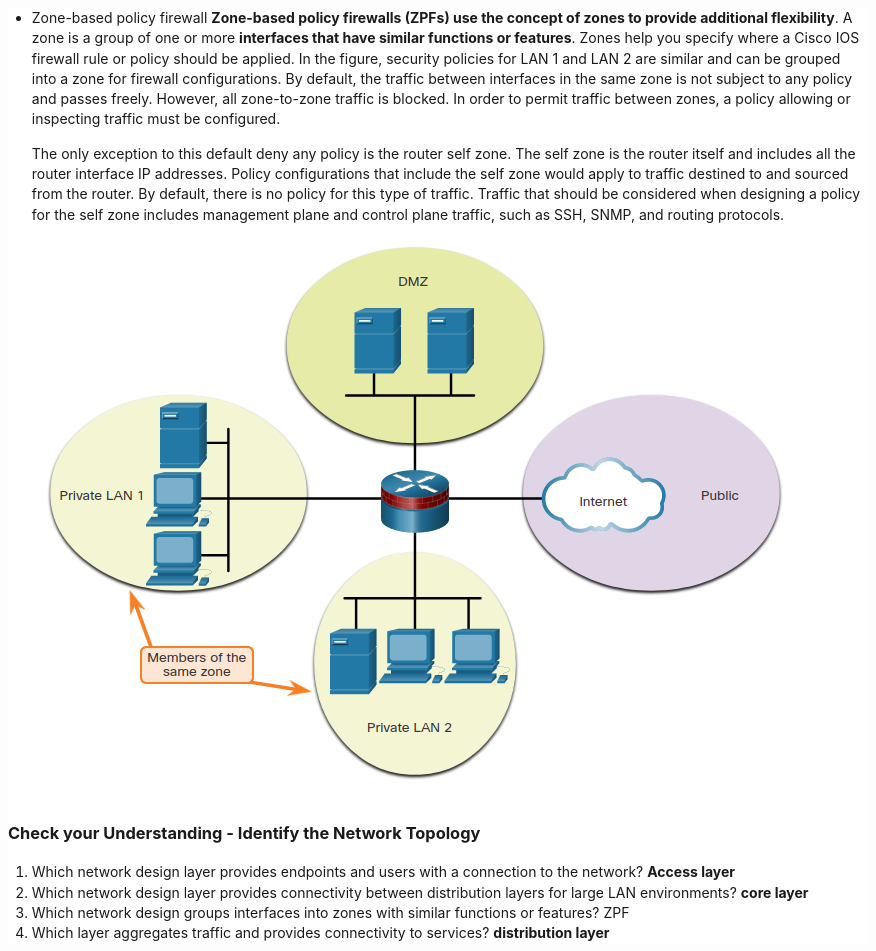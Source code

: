 * Zone-based policy firewall
    **Zone-based policy firewalls (ZPFs) use the concept of zones to provide additional flexibility**. A zone is a group of one or more **interfaces that have similar functions or features**. Zones help you specify where a Cisco IOS firewall rule or policy should be applied. In the figure, security policies for LAN 1 and LAN 2 are similar and can be grouped into a zone for firewall configurations. By default, the traffic between interfaces in the same zone is not subject to any policy and passes freely. However, all zone-to-zone traffic is blocked. In order to permit traffic between zones, a policy allowing or inspecting traffic must be configured.

    The only exception to this default deny any policy is the router self zone. The self zone is the router itself and includes all the router interface IP addresses. Policy configurations that include the self zone would apply to traffic destined to and sourced from the router. By default, there is no policy for this type of traffic. Traffic that should be considered when designing a policy for the self zone includes management plane and control plane traffic, such as SSH, SNMP, and routing protocols.

    ![](./images/ZPF.png)

### Check your Understanding - Identify the Network Topology

1. Which network design layer provides endpoints and users with a connection to the network?
   **Access layer**
2. Which network design layer provides connectivity between distribution layers for large LAN environments?
   **core layer**
3. Which network design groups interfaces into zones with similar functions or features?
   ZPF
4. Which layer aggregates traffic and provides connectivity to services?
   **distribution layer**
